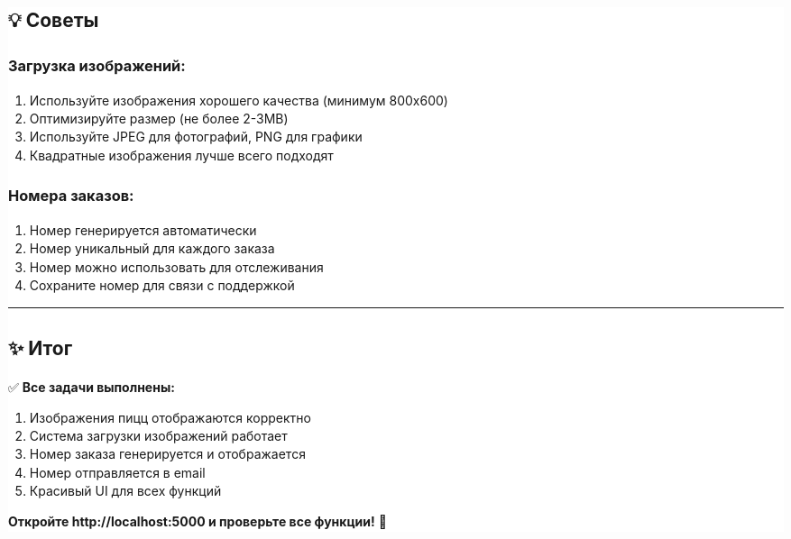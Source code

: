 
## 💡 Советы

### Загрузка изображений:
1. Используйте изображения хорошего качества (минимум 800x600)
2. Оптимизируйте размер (не более 2-3MB)
3. Используйте JPEG для фотографий, PNG для графики
4. Квадратные изображения лучше всего подходят

### Номера заказов:
1. Номер генерируется автоматически
2. Номер уникальный для каждого заказа
3. Номер можно использовать для отслеживания
4. Сохраните номер для связи с поддержкой

---

## ✨ Итог

✅ **Все задачи выполнены:**
1. Изображения пицц отображаются корректно
2. Система загрузки изображений работает
3. Номер заказа генерируется и отображается
4. Номер отправляется в email
5. Красивый UI для всех функций

**Откройте http://localhost:5000 и проверьте все функции!** 🎉
